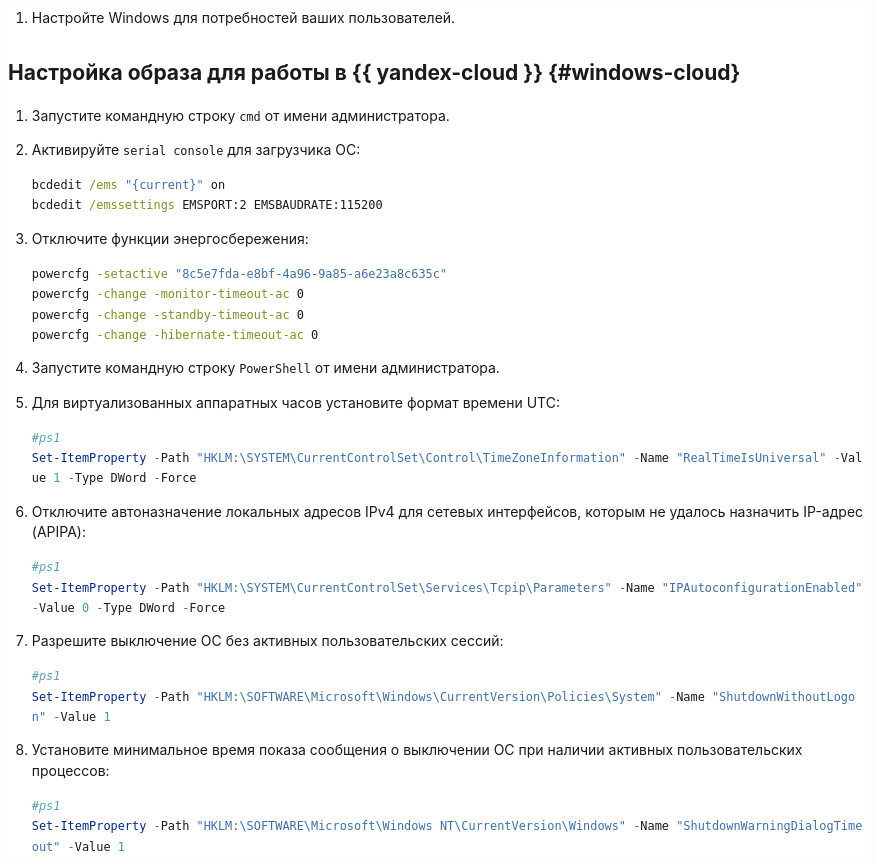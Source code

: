 1. Настройте Windows для потребностей ваших пользователей.

## Настройка образа для работы в {{ yandex-cloud }} {#windows-cloud}

1. Запустите командную строку `cmd` от имени администратора.

1. Активируйте `serial console` для загрузчика ОС:

     ```cmd
     bcdedit /ems "{current}" on
     bcdedit /emssettings EMSPORT:2 EMSBAUDRATE:115200
     ```

1. Отключите функции энергосбережения:

     ```cmd
     powercfg -setactive "8c5e7fda-e8bf-4a96-9a85-a6e23a8c635c"
     powercfg -change -monitor-timeout-ac 0
     powercfg -change -standby-timeout-ac 0
     powercfg -change -hibernate-timeout-ac 0
     ```

1. Запустите командную строку `PowerShell` от имени администратора.
  
1. Для виртуализованных аппаратных часов установите формат времени UTC:

     ```powershell
     #ps1
     Set-ItemProperty -Path "HKLM:\SYSTEM\CurrentControlSet\Control\TimeZoneInformation" -Name "RealTimeIsUniversal" -Value 1 -Type DWord -Force
     ```

1. Отключите автоназначение локальных адресов IPv4 для сетевых интерфейсов, которым не удалось назначить IP-адрес (APIPA):

     ```powershell
     #ps1
     Set-ItemProperty -Path "HKLM:\SYSTEM\CurrentControlSet\Services\Tcpip\Parameters" -Name "IPAutoconfigurationEnabled" -Value 0 -Type DWord -Force
     ```

1. Разрешите выключение ОС без активных пользовательских сессий:

     ```powershell
     #ps1
     Set-ItemProperty -Path "HKLM:\SOFTWARE\Microsoft\Windows\CurrentVersion\Policies\System" -Name "ShutdownWithoutLogon" -Value 1
     ```

1. Установите минимальное время показа сообщения о выключении ОС при наличии активных пользовательских процессов:

     ```powershell
     #ps1
     Set-ItemProperty -Path "HKLM:\SOFTWARE\Microsoft\Windows NT\CurrentVersion\Windows" -Name "ShutdownWarningDialogTimeout" -Value 1
     ```
